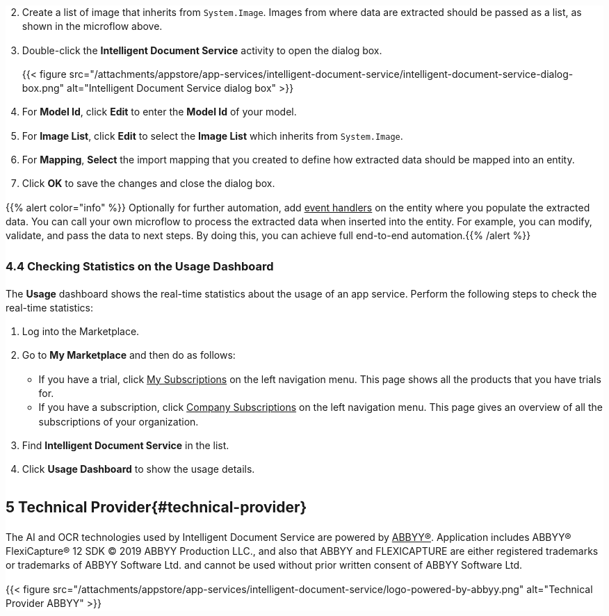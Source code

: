 2. Create a list of image that inherits from `System.Image`. Images from where data are extracted should be passed as a list, as shown in the microflow above.
3.  Double-click the **Intelligent Document Service** activity to open the dialog box.

    {{< figure src="/attachments/appstore/app-services/intelligent-document-service/intelligent-document-service-dialog-box.png" alt="Intelligent Document Service dialog box" >}}

4. For **Model Id**, click **Edit** to enter the **Model Id** of your model.
5. For **Image List**, click **Edit** to select the **Image List** which inherits from `System.Image`.
6. For **Mapping**, **Select** the import mapping that you created to define how extracted data should be mapped into an entity.
7. Click **OK** to save the changes and close the dialog box.

{{% alert color="info" %}} Optionally for further automation, add [event handlers](/refguide/event-handlers/) on the entity where you populate the extracted data. You can call your own microflow to process the extracted data when inserted into the entity. For example, you can modify, validate, and pass the data to next steps. By doing this, you can achieve full end-to-end automation.{{% /alert %}}

### 4.4 Checking Statistics on the Usage Dashboard

The **Usage** dashboard shows the real-time statistics about the usage of an app service. Perform the following steps to check the real-time statistics:

1. Log into the Marketplace.
2. Go to **My Marketplace** and then do as follows:

    * If you have a trial, click [My Subscriptions](/appstore/general/app-store-overview/#my-subscriptions) on the left navigation menu. This page shows all the products that you have trials for.
    * If you have a subscription, click [Company Subscriptions](/appstore/general/app-store-overview/#company-subscriptions) on the left navigation menu. This page gives an overview of all the subscriptions of your organization.
3. Find **Intelligent Document Service** in the list.
4. Click **Usage Dashboard** to show the usage details.

## 5 Technical Provider{#technical-provider}

The AI and OCR technologies used by Intelligent Document Service are powered by [ABBYY&reg;](https://www.abbyy.com). Application includes ABBYY® FlexiCapture® 12 SDK © 2019 ABBYY Production LLC., and also that ABBYY and FLEXICAPTURE are either registered trademarks or trademarks of ABBYY Software Ltd. and cannot be used without prior written consent of ABBYY Software Ltd.

{{< figure src="/attachments/appstore/app-services/intelligent-document-service/logo-powered-by-abbyy.png" alt="Technical Provider ABBYY" >}}
